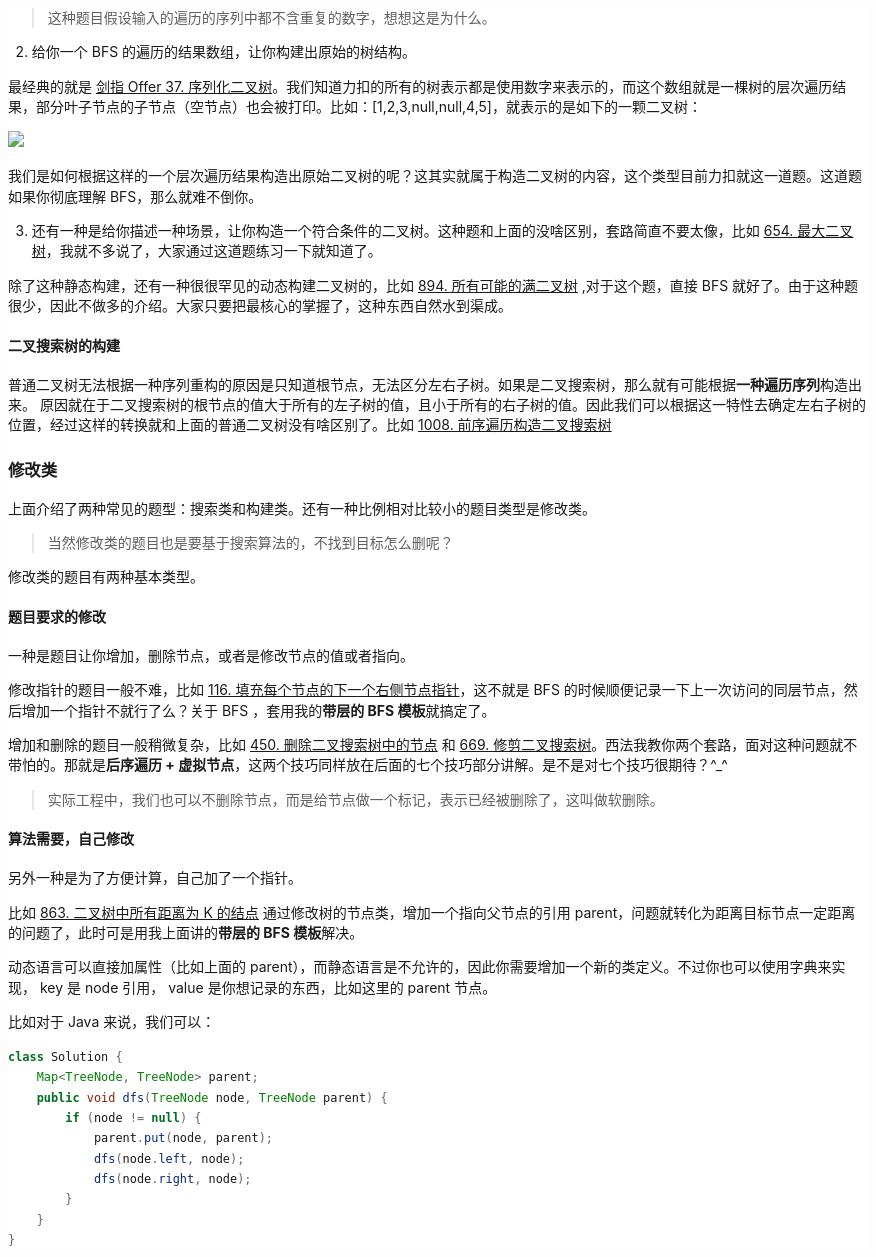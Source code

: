 > 这种题目假设输入的遍历的序列中都不含重复的数字，想想这是为什么。

2. 给你一个 BFS 的遍历的结果数组，让你构建出原始的树结构。

最经典的就是 [剑指 Offer 37. 序列化二叉树](https://leetcode-cn.com/problems/xu-lie-hua-er-cha-shu-lcof/)。我们知道力扣的所有的树表示都是使用数字来表示的，而这个数组就是一棵树的层次遍历结果，部分叶子节点的子节点（空节点）也会被打印。比如：[1,2,3,null,null,4,5]，就表示的是如下的一颗二叉树：

![](https://tva1.sinaimg.cn/large/0081Kckwly1gkpyzzz9jrj30a20a8dge.jpg)

我们是如何根据这样的一个层次遍历结果构造出原始二叉树的呢？这其实就属于构造二叉树的内容，这个类型目前力扣就这一道题。这道题如果你彻底理解 BFS，那么就难不倒你。

3. 还有一种是给你描述一种场景，让你构造一个符合条件的二叉树。这种题和上面的没啥区别，套路简直不要太像，比如 [654. 最大二叉树](https://leetcode-cn.com/problems/maximum-binary-tree/)，我就不多说了，大家通过这道题练习一下就知道了。

除了这种静态构建，还有一种很很罕见的动态构建二叉树的，比如 [894. 所有可能的满二叉树](https://leetcode-cn.com/problems/complete-binary-tree-inserter/) ,对于这个题，直接 BFS 就好了。由于这种题很少，因此不做多的介绍。大家只要把最核心的掌握了，这种东西自然水到渠成。

#### 二叉搜索树的构建

普通二叉树无法根据一种序列重构的原因是只知道根节点，无法区分左右子树。如果是二叉搜索树，那么就有可能根据**一种遍历序列**构造出来。 原因就在于二叉搜索树的根节点的值大于所有的左子树的值，且小于所有的右子树的值。因此我们可以根据这一特性去确定左右子树的位置，经过这样的转换就和上面的普通二叉树没有啥区别了。比如 [1008. 前序遍历构造二叉搜索树](https://leetcode-cn.com/problems/construct-binary-search-tree-from-preorder-traversal/)

### 修改类

上面介绍了两种常见的题型：搜索类和构建类。还有一种比例相对比较小的题目类型是修改类。

> 当然修改类的题目也是要基于搜索算法的，不找到目标怎么删呢？

修改类的题目有两种基本类型。

#### 题目要求的修改

一种是题目让你增加，删除节点，或者是修改节点的值或者指向。

修改指针的题目一般不难，比如 [116. 填充每个节点的下一个右侧节点指针](https://leetcode-cn.com/problems/populating-next-right-pointers-in-each-node/)，这不就是 BFS 的时候顺便记录一下上一次访问的同层节点，然后增加一个指针不就行了么？关于 BFS ，套用我的**带层的 BFS 模板**就搞定了。

增加和删除的题目一般稍微复杂，比如 [450. 删除二叉搜索树中的节点](https://leetcode-cn.com/problems/delete-node-in-a-bst/) 和 [669. 修剪二叉搜索树](https://leetcode-cn.com/problems/trim-a-binary-search-tree/)。西法我教你两个套路，面对这种问题就不带怕的。那就是**后序遍历 + 虚拟节点**，这两个技巧同样放在后面的七个技巧部分讲解。是不是对七个技巧很期待？^\_^

> 实际工程中，我们也可以不删除节点，而是给节点做一个标记，表示已经被删除了，这叫做软删除。

#### 算法需要，自己修改

另外一种是为了方便计算，自己加了一个指针。

比如 [863. 二叉树中所有距离为 K 的结点](https://leetcode-cn.com/problems/all-nodes-distance-k-in-binary-tree/) 通过修改树的节点类，增加一个指向父节点的引用 parent，问题就转化为距离目标节点一定距离的问题了，此时可是用我上面讲的**带层的 BFS 模板**解决。

动态语言可以直接加属性（比如上面的 parent），而静态语言是不允许的，因此你需要增加一个新的类定义。不过你也可以使用字典来实现， key 是 node 引用， value 是你想记录的东西，比如这里的 parent 节点。

比如对于 Java 来说，我们可以：

```java
class Solution {
    Map<TreeNode, TreeNode> parent;
    public void dfs(TreeNode node, TreeNode parent) {
        if (node != null) {
            parent.put(node, parent);
            dfs(node.left, node);
            dfs(node.right, node);
        }
    }
}
```

